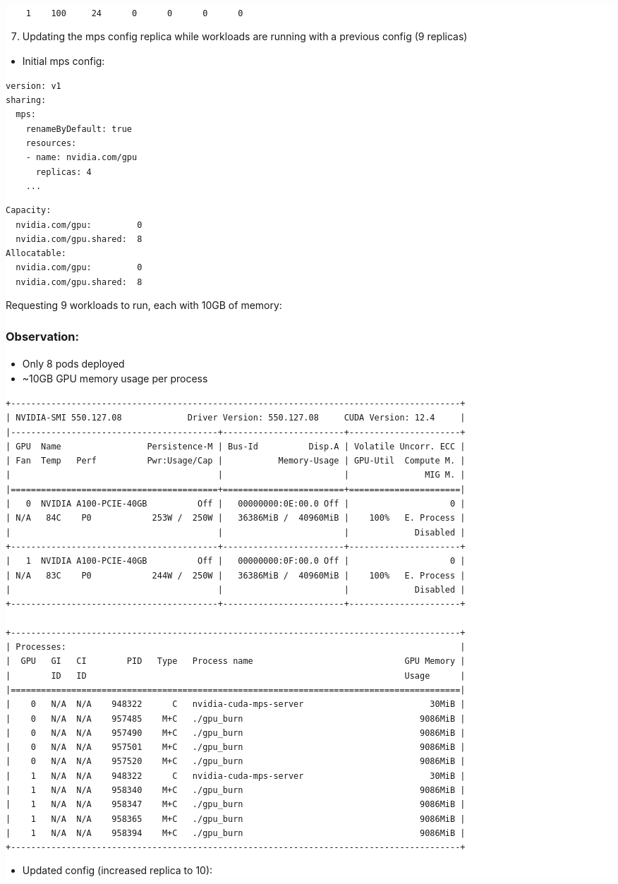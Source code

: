 ```console
    1    100     24      0      0      0      0 
```
7. Updating the mps config replica while workloads are running with a previous config (9 replicas)
* Initial mps config:
```console
version: v1
sharing:
  mps:
    renameByDefault: true
    resources:
    - name: nvidia.com/gpu
      replicas: 4
    ...
```

```console
Capacity:
  nvidia.com/gpu:         0
  nvidia.com/gpu.shared:  8
Allocatable:
  nvidia.com/gpu:         0
  nvidia.com/gpu.shared:  8
```
Requesting 9 workloads to run, each with 10GB of memory:
### Observation:
- Only 8 pods deployed
- ~10GB GPU memory usage per process

```console
+-----------------------------------------------------------------------------------------+
| NVIDIA-SMI 550.127.08             Driver Version: 550.127.08     CUDA Version: 12.4     |
|-----------------------------------------+------------------------+----------------------+
| GPU  Name                 Persistence-M | Bus-Id          Disp.A | Volatile Uncorr. ECC |
| Fan  Temp   Perf          Pwr:Usage/Cap |           Memory-Usage | GPU-Util  Compute M. |
|                                         |                        |               MIG M. |
|=========================================+========================+======================|
|   0  NVIDIA A100-PCIE-40GB          Off |   00000000:0E:00.0 Off |                    0 |
| N/A   84C    P0            253W /  250W |   36386MiB /  40960MiB |    100%   E. Process |
|                                         |                        |             Disabled |
+-----------------------------------------+------------------------+----------------------+
|   1  NVIDIA A100-PCIE-40GB          Off |   00000000:0F:00.0 Off |                    0 |
| N/A   83C    P0            244W /  250W |   36386MiB /  40960MiB |    100%   E. Process |
|                                         |                        |             Disabled |
+-----------------------------------------+------------------------+----------------------+
                                                                                         
+-----------------------------------------------------------------------------------------+
| Processes:                                                                              |
|  GPU   GI   CI        PID   Type   Process name                              GPU Memory |
|        ID   ID                                                               Usage      |
|=========================================================================================|
|    0   N/A  N/A    948322      C   nvidia-cuda-mps-server                         30MiB |
|    0   N/A  N/A    957485    M+C   ./gpu_burn                                   9086MiB |
|    0   N/A  N/A    957490    M+C   ./gpu_burn                                   9086MiB |
|    0   N/A  N/A    957501    M+C   ./gpu_burn                                   9086MiB |
|    0   N/A  N/A    957520    M+C   ./gpu_burn                                   9086MiB |
|    1   N/A  N/A    948322      C   nvidia-cuda-mps-server                         30MiB |
|    1   N/A  N/A    958340    M+C   ./gpu_burn                                   9086MiB |
|    1   N/A  N/A    958347    M+C   ./gpu_burn                                   9086MiB |
|    1   N/A  N/A    958365    M+C   ./gpu_burn                                   9086MiB |
|    1   N/A  N/A    958394    M+C   ./gpu_burn                                   9086MiB |
+-----------------------------------------------------------------------------------------+

```
* Updated config (increased replica to 10):
```console
```